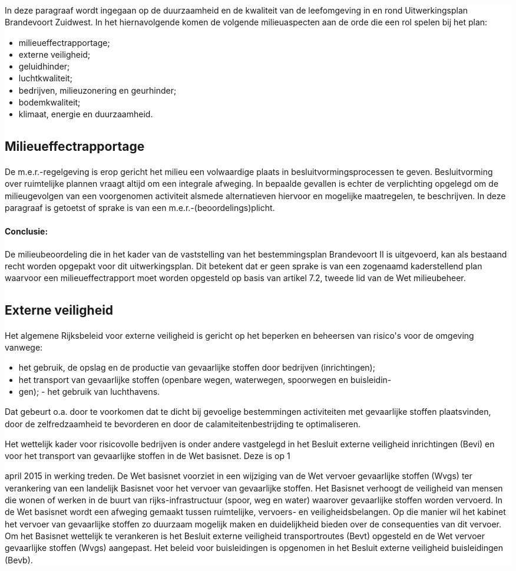 In deze paragraaf wordt ingegaan op de duurzaamheid en de kwaliteit van de leefomgeving in en rond Uitwerkingsplan Brandevoort Zuidwest. In het hiernavolgende komen de volgende milieuaspecten aan de orde die een rol spelen bij het plan:

- milieueffectrapportage;
- externe veiligheid;
- geluidhinder;
- luchtkwaliteit;
- bedrijven, milieuzonering en geurhinder;
- bodemkwaliteit;
- klimaat, energie en duurzaamheid.

## **Milieueffectrapportage**

De m.e.r.-regelgeving is erop gericht het milieu een volwaardige plaats in besluitvormingsprocessen te geven. Besluitvorming over ruimtelijke plannen vraagt altijd om een integrale afweging. In bepaalde gevallen is echter de verplichting opgelegd om de milieugevolgen van een voorgenomen activiteit alsmede alternatieven hiervoor en mogelijke maatregelen, te beschrijven. In deze paragraaf is getoetst of sprake is van een m.e.r.-(beoordelings)plicht.

#### Conclusie:

De milieubeoordeling die in het kader van de vaststelling van het bestemmingsplan Brandevoort II is uitgevoerd, kan als bestaand recht worden opgepakt voor dit uitwerkingsplan. Dit betekent dat er geen sprake is van een zogenaamd kaderstellend plan waarvoor een milieueffectrapport moet worden opgesteld op basis van artikel 7.2, tweede lid van de Wet milieubeheer.

## **Externe veiligheid**

Het algemene Rijksbeleid voor externe veiligheid is gericht op het beperken en beheersen van risico's voor de omgeving vanwege:

- het gebruik, de opslag en de productie van gevaarlijke stoffen door bedrijven (inrichtingen);
- het transport van gevaarlijke stoffen (openbare wegen, waterwegen, spoorwegen en buisleidin-
- gen); - het gebruik van luchthavens.

Dat gebeurt o.a. door te voorkomen dat te dicht bij gevoelige bestemmingen activiteiten met gevaarlijke stoffen plaatsvinden, door de zelfredzaamheid te bevorderen en door de calamiteitenbestrijding te optimaliseren.

Het wettelijk kader voor risicovolle bedrijven is onder andere vastgelegd in het Besluit externe veiligheid inrichtingen (Bevi) en voor het transport van gevaarlijke stoffen in de Wet basisnet. Deze is op 1

april 2015 in werking treden. De Wet basisnet voorziet in een wijziging van de Wet vervoer gevaarlijke stoffen (Wvgs) ter verankering van een landelijk Basisnet voor het vervoer van gevaarlijke stoffen. Het Basisnet verhoogt de veiligheid van mensen die wonen of werken in de buurt van rijks-infrastructuur (spoor, weg en water) waarover gevaarlijke stoffen worden vervoerd. In de Wet basisnet wordt een afweging gemaakt tussen ruimtelijke, vervoers- en veiligheidsbelangen. Op die manier wil het kabinet het vervoer van gevaarlijke stoffen zo duurzaam mogelijk maken en duidelijkheid bieden over de consequenties van dit vervoer. Om het Basisnet wettelijk te verankeren is het Besluit externe veiligheid transportroutes (Bevt) opgesteld en de Wet vervoer gevaarlijke stoffen (Wvgs) aangepast. Het beleid voor buisleidingen is opgenomen in het Besluit externe veiligheid buisleidingen (Bevb).

